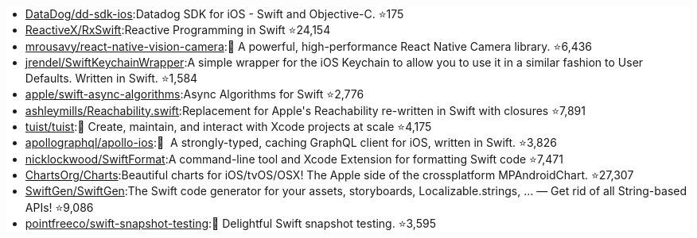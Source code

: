 * [DataDog/dd-sdk-ios](https://github.com/DataDog/dd-sdk-ios):Datadog SDK for iOS - Swift and Objective-C. ⭐175
* [ReactiveX/RxSwift](https://github.com/ReactiveX/RxSwift):Reactive Programming in Swift ⭐24,154
* [mrousavy/react-native-vision-camera](https://github.com/mrousavy/react-native-vision-camera):📸 A powerful, high-performance React Native Camera library. ⭐6,436
* [jrendel/SwiftKeychainWrapper](https://github.com/jrendel/SwiftKeychainWrapper):A simple wrapper for the iOS Keychain to allow you to use it in a similar fashion to User Defaults. Written in Swift. ⭐1,584
* [apple/swift-async-algorithms](https://github.com/apple/swift-async-algorithms):Async Algorithms for Swift ⭐2,776
* [ashleymills/Reachability.swift](https://github.com/ashleymills/Reachability.swift):Replacement for Apple's Reachability re-written in Swift with closures ⭐7,891
* [tuist/tuist](https://github.com/tuist/tuist):🚀 Create, maintain, and interact with Xcode projects at scale ⭐4,175
* [apollographql/apollo-ios](https://github.com/apollographql/apollo-ios):📱  A strongly-typed, caching GraphQL client for iOS, written in Swift. ⭐3,826
* [nicklockwood/SwiftFormat](https://github.com/nicklockwood/SwiftFormat):A command-line tool and Xcode Extension for formatting Swift code ⭐7,471
* [ChartsOrg/Charts](https://github.com/ChartsOrg/Charts):Beautiful charts for iOS/tvOS/OSX! The Apple side of the crossplatform MPAndroidChart. ⭐27,307
* [SwiftGen/SwiftGen](https://github.com/SwiftGen/SwiftGen):The Swift code generator for your assets, storyboards, Localizable.strings, … — Get rid of all String-based APIs! ⭐9,086
* [pointfreeco/swift-snapshot-testing](https://github.com/pointfreeco/swift-snapshot-testing):📸 Delightful Swift snapshot testing. ⭐3,595

